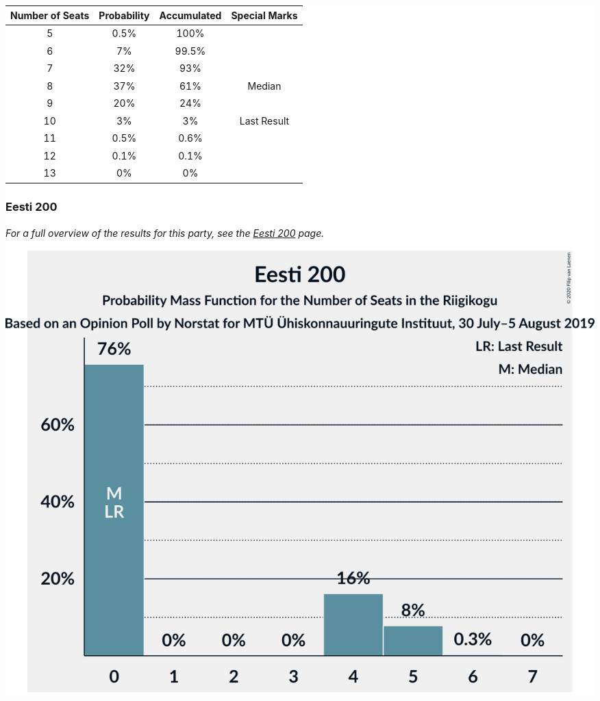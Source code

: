 | Number of Seats | Probability | Accumulated | Special Marks |
|:---------------:|:-----------:|:-----------:|:-------------:|
| 5 | 0.5% | 100% |  |
| 6 | 7% | 99.5% |  |
| 7 | 32% | 93% |  |
| 8 | 37% | 61% | Median |
| 9 | 20% | 24% |  |
| 10 | 3% | 3% | Last Result |
| 11 | 0.5% | 0.6% |  |
| 12 | 0.1% | 0.1% |  |
| 13 | 0% | 0% |  |

### Eesti 200

*For a full overview of the results for this party, see the [Eesti 200](party-eesti200.html) page.*

![Graph with seats probability mass function not yet produced](2019-08-05-Norstat-seats-pmf-eesti200.png "Seats Probability Mass Function")
